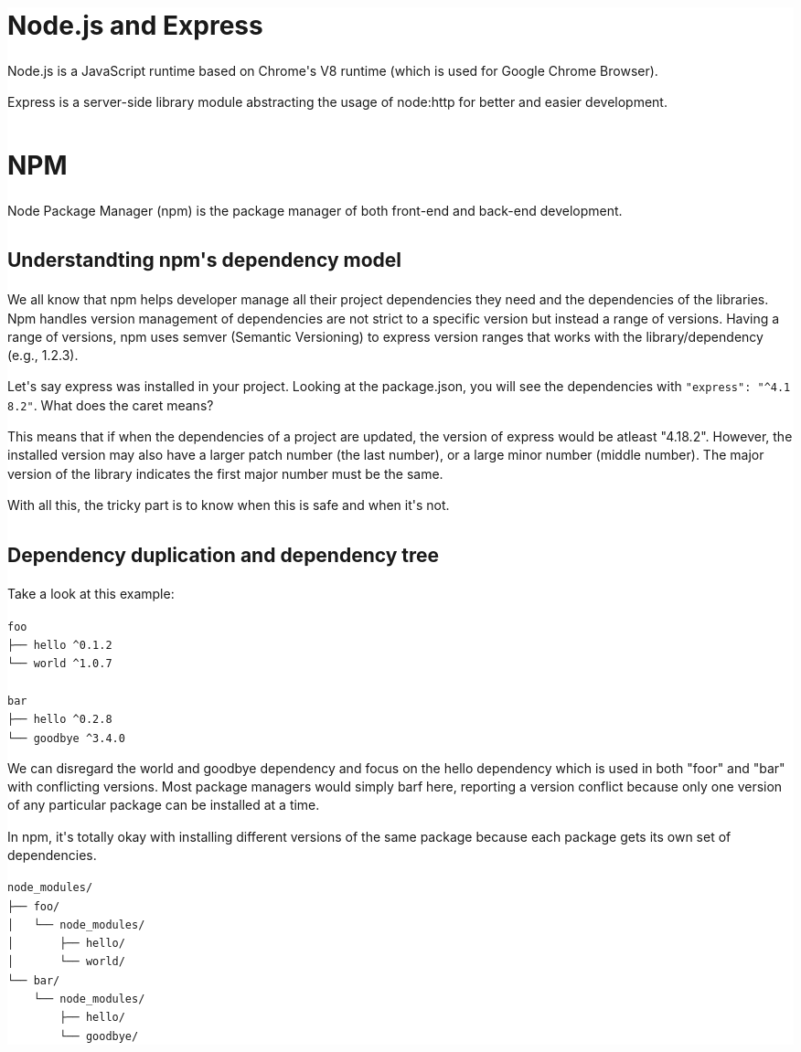 # Node.js and Express

Node.js is a JavaScript runtime based on Chrome's V8 runtime (which is used for Google Chrome Browser).

Express is a server-side library module abstracting the usage of node:http for better and easier development.

# NPM

Node Package Manager (npm) is the package manager of both front-end and back-end development.

## Understandting npm's dependency model

We all know that npm helps developer manage all their project dependencies they need and the dependencies of the libraries. Npm handles version management of dependencies are not strict to a specific version but instead a range of versions. Having a range of versions, npm uses semver (Semantic Versioning) to express version ranges that works with the library/dependency (e.g., 1.2.3).

Let's say express was installed in your project. Looking at the package.json, you will see the dependencies with ```"express": "^4.18.2"```. What does the caret means?

This means that if when the dependencies of a project are updated, the version of express would be atleast "4.18.2". However, the installed version may also have a larger patch number (the last number), or a large minor number (middle number). The major version of the library indicates the first major number must be the same.

With all this, the tricky part is to know when this is safe and when it's not.

## Dependency duplication and dependency tree

Take a look at this example:

```
foo
├── hello ^0.1.2
└── world ^1.0.7

bar
├── hello ^0.2.8
└── goodbye ^3.4.0
```

We can disregard the world and goodbye dependency and focus on the hello dependency which is used in both "foor" and "bar" with conflicting versions. Most package managers would simply barf here, reporting a version conflict because only one version of any particular package can be installed at a time.

In npm, it's totally okay with installing different versions of the same package because each package gets its own set of dependencies.

```
node_modules/
├── foo/
│   └── node_modules/
│       ├── hello/
│       └── world/
└── bar/
    └── node_modules/
        ├── hello/
        └── goodbye/
```

